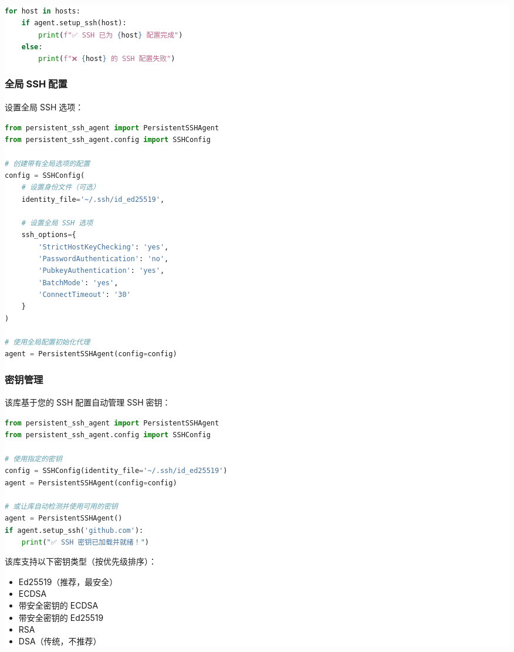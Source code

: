 ```python
for host in hosts:
    if agent.setup_ssh(host):
        print(f"✅ SSH 已为 {host} 配置完成")
    else:
        print(f"❌ {host} 的 SSH 配置失败")
```

### 全局 SSH 配置

设置全局 SSH 选项：

```python
from persistent_ssh_agent import PersistentSSHAgent
from persistent_ssh_agent.config import SSHConfig

# 创建带有全局选项的配置
config = SSHConfig(
    # 设置身份文件（可选）
    identity_file='~/.ssh/id_ed25519',

    # 设置全局 SSH 选项
    ssh_options={
        'StrictHostKeyChecking': 'yes',
        'PasswordAuthentication': 'no',
        'PubkeyAuthentication': 'yes',
        'BatchMode': 'yes',
        'ConnectTimeout': '30'
    }
)

# 使用全局配置初始化代理
agent = PersistentSSHAgent(config=config)
```

### 密钥管理

该库基于您的 SSH 配置自动管理 SSH 密钥：

```python
from persistent_ssh_agent import PersistentSSHAgent
from persistent_ssh_agent.config import SSHConfig

# 使用指定的密钥
config = SSHConfig(identity_file='~/.ssh/id_ed25519')
agent = PersistentSSHAgent(config=config)

# 或让库自动检测并使用可用的密钥
agent = PersistentSSHAgent()
if agent.setup_ssh('github.com'):
    print("✅ SSH 密钥已加载并就绪！")
```

该库支持以下密钥类型（按优先级排序）：
- Ed25519（推荐，最安全）
- ECDSA
- 带安全密钥的 ECDSA
- 带安全密钥的 Ed25519
- RSA
- DSA（传统，不推荐）
